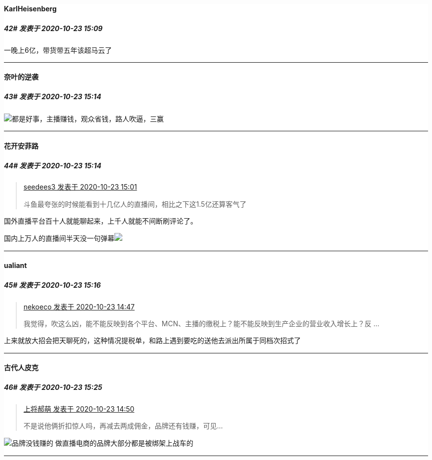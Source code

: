####  KarlHeisenberg  
##### 42#       发表于 2020-10-23 15:09


一晚上6亿，带货带五年该超马云了


-----

####  奈叶的逆袭  
##### 43#       发表于 2020-10-23 15:14


<img src="https://static.saraba1st.com/image/smiley/face2017/037.png" referrerpolicy="no-referrer">都是好事，主播赚钱，观众省钱，路人吹逼，三赢


-----

####  花开安菲路  
##### 44#       发表于 2020-10-23 15:14


<blockquote><a href="httphttps://bbs.saraba1st.com/2b/forum.php?mod=redirect&amp;goto=findpost&amp;pid=49140712&amp;ptid=1966623" target="_blank">seedees3 发表于 2020-10-23 15:01</a>

斗鱼最夸张的时候能看到十几亿人的直播间，相比之下这1.5亿还算客气了</blockquote>
国外直播平台百十人就能聊起来，上千人就能不间断刷评论了。

国内上万人的直播间半天没一句弹幕<img src="https://static.saraba1st.com/image/smiley/face2017/065.png" referrerpolicy="no-referrer">


-----

####  ualiant  
##### 45#       发表于 2020-10-23 15:16


<blockquote><a href="httphttps://bbs.saraba1st.com/2b/forum.php?mod=redirect&amp;goto=findpost&amp;pid=49140553&amp;ptid=1966623" target="_blank">nekoeco 发表于 2020-10-23 14:47</a>

我觉得，吹这么凶，能不能反映到各个平台、MCN、主播的缴税上？能不能反映到生产企业的营业收入增长上？反 ...</blockquote>
上来就放大招会把天聊死的，这种情况提税单，和路上遇到要吃的送他去派出所属于同档次招式了


-----

####  古代人皮克  
##### 46#       发表于 2020-10-23 15:25


<blockquote><a href="httphttps://bbs.saraba1st.com/2b/forum.php?mod=redirect&amp;goto=findpost&amp;pid=49140594&amp;ptid=1966623" target="_blank">上将郝萌 发表于 2020-10-23 14:50</a>

不是说他俩折扣惊人吗，再减去两成佣金，品牌还有钱赚，可见…</blockquote>
<img src="https://static.saraba1st.com/image/smiley/face2017/047.png" referrerpolicy="no-referrer">品牌没钱赚的 做直播电商的品牌大部分都是被绑架上战车的


-----
